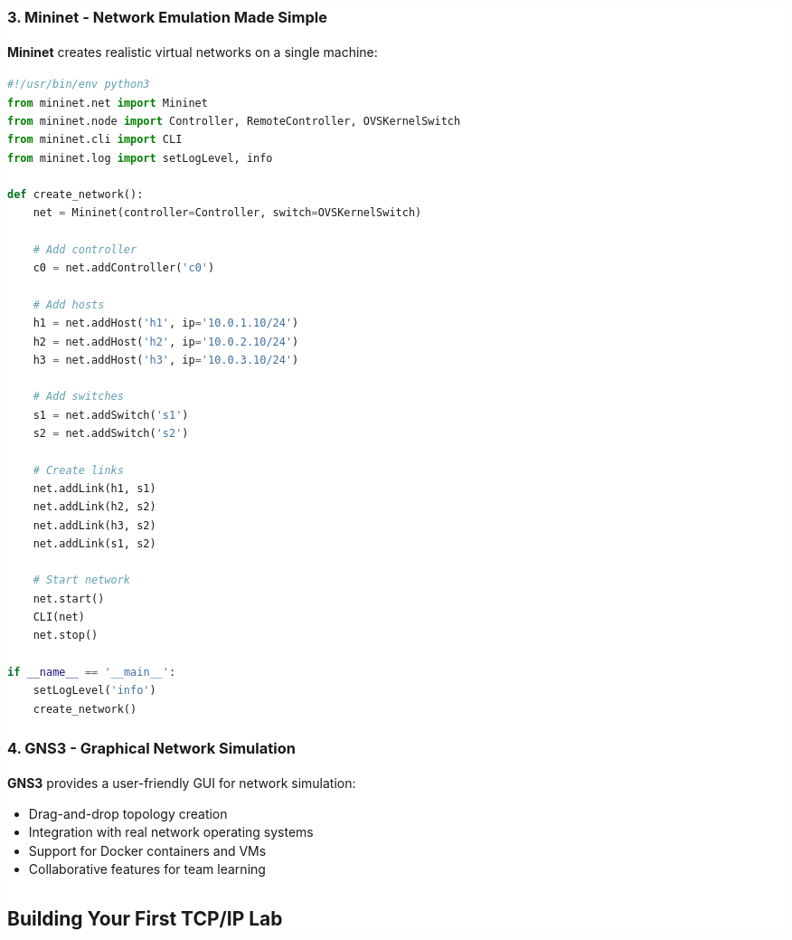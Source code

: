 ### 3. Mininet - Network Emulation Made Simple

**Mininet** creates realistic virtual networks on a single machine:

```python
#!/usr/bin/env python3
from mininet.net import Mininet
from mininet.node import Controller, RemoteController, OVSKernelSwitch
from mininet.cli import CLI
from mininet.log import setLogLevel, info

def create_network():
    net = Mininet(controller=Controller, switch=OVSKernelSwitch)

    # Add controller
    c0 = net.addController('c0')

    # Add hosts
    h1 = net.addHost('h1', ip='10.0.1.10/24')
    h2 = net.addHost('h2', ip='10.0.2.10/24')
    h3 = net.addHost('h3', ip='10.0.3.10/24')

    # Add switches
    s1 = net.addSwitch('s1')
    s2 = net.addSwitch('s2')

    # Create links
    net.addLink(h1, s1)
    net.addLink(h2, s2)
    net.addLink(h3, s2)
    net.addLink(s1, s2)

    # Start network
    net.start()
    CLI(net)
    net.stop()

if __name__ == '__main__':
    setLogLevel('info')
    create_network()
```

### 4. GNS3 - Graphical Network Simulation

**GNS3** provides a user-friendly GUI for network simulation:
- Drag-and-drop topology creation
- Integration with real network operating systems
- Support for Docker containers and VMs
- Collaborative features for team learning

## Building Your First TCP/IP Lab
